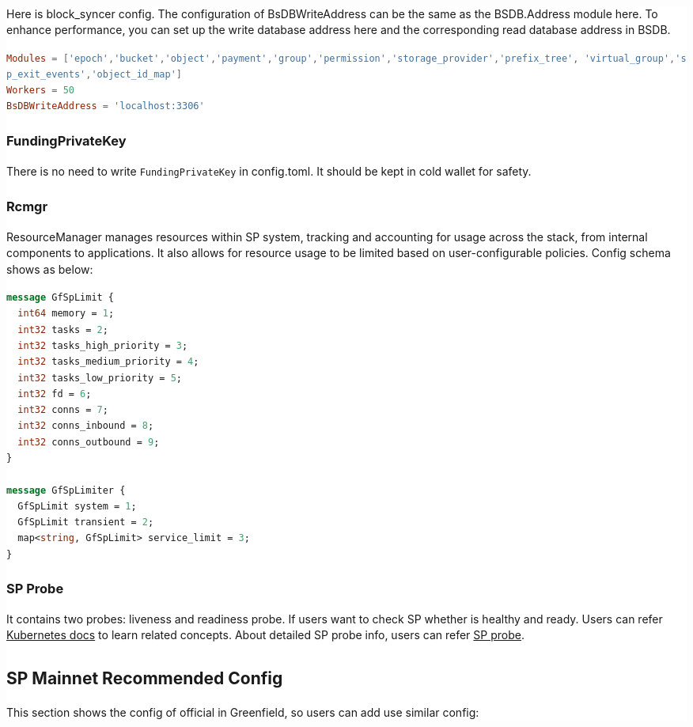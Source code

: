 Here is block_syncer config. The configuration of BsDBWriteAddress can be the same as the BSDB.Address module here. To enhance performance, you can set up the write database address here and the corresponding read database address in BSDB.

```toml
Modules = ['epoch','bucket','object','payment','group','permission','storage_provider','prefix_tree', 'virtual_group','sp_exit_events','object_id_map']
Workers = 50
BsDBWriteAddress = 'localhost:3306'
```

### FundingPrivateKey

There is no need to write `FundingPrivateKey` in config.toml. It should be kept in cold wallet for safety.

### Rcmgr

ResourceManager manages resources within SP system, tracking and accounting for usage across the stack, from internal components to applications. It also allows for resource usage to be limited based on user-configurable policies. Config schema shows as below:

```proto
message GfSpLimit {
  int64 memory = 1;
  int32 tasks = 2;
  int32 tasks_high_priority = 3;
  int32 tasks_medium_priority = 4;
  int32 tasks_low_priority = 5;
  int32 fd = 6;
  int32 conns = 7;
  int32 conns_inbound = 8;
  int32 conns_outbound = 9;
}

message GfSpLimiter {
  GfSpLimit system = 1;
  GfSpLimit transient = 2;
  map<string, GfSpLimit> service_limit = 3;
}
```

### SP Probe

It contains two probes: liveness and readiness probe. If users want to check SP whether is healthy and ready. Users can refer [Kubernetes docs](https://kubernetes.io/docs/tasks/configure-pod-container/configure-liveness-readiness-probes/) to learn related concepts. About detailed SP probe info, users can refer [SP probe](https://github.com/bnb-chain/greenfield-storage-provider/blob/master/core/prober/prober.go).

## SP Mainnet Recommended Config

This section shows the config of official in Greenfield, so users can add use similar config:
